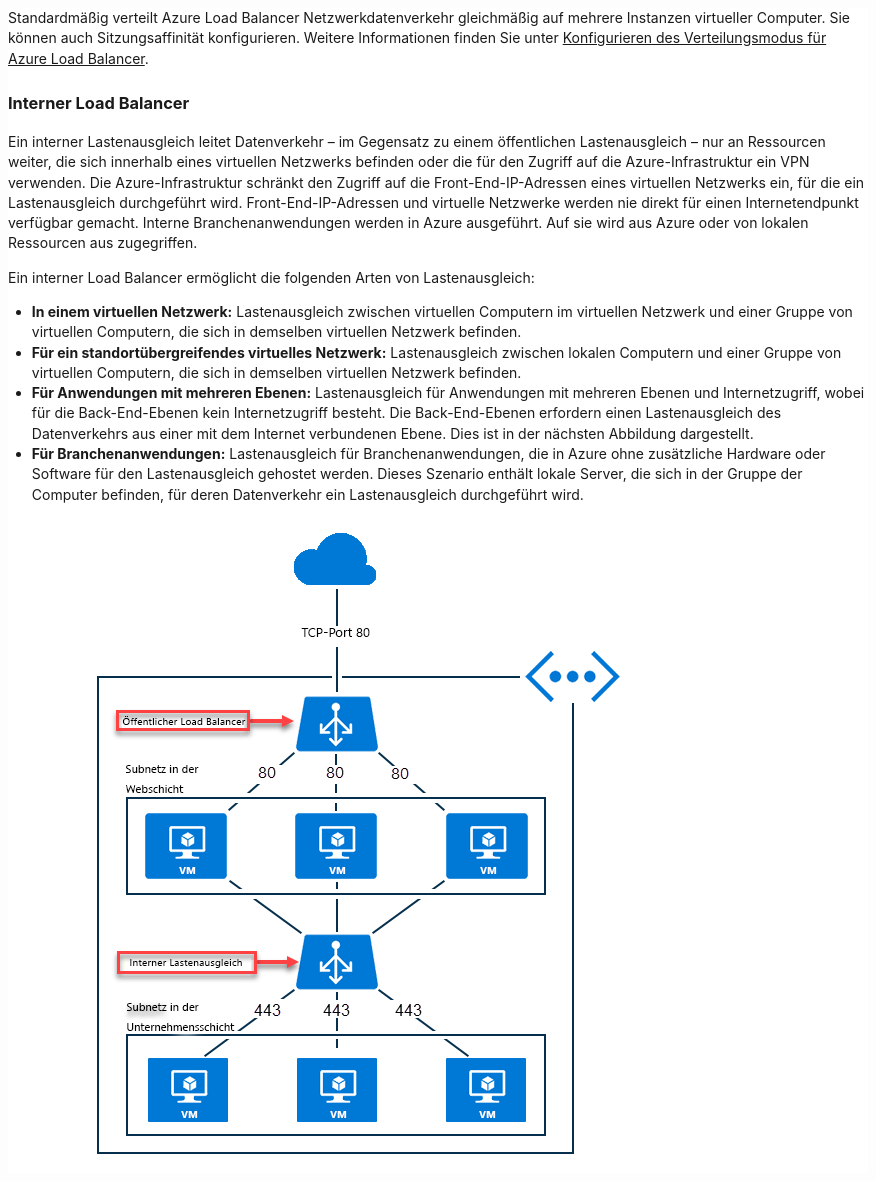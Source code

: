 Standardmäßig verteilt Azure Load Balancer Netzwerkdatenverkehr gleichmäßig auf mehrere Instanzen virtueller Computer. Sie können auch Sitzungsaffinität konfigurieren. Weitere Informationen finden Sie unter [Konfigurieren des Verteilungsmodus für Azure Load Balancer](load-balancer-distribution-mode.md).

### <a name = "internalloadbalancer"></a> Interner Load Balancer

Ein interner Lastenausgleich leitet Datenverkehr – im Gegensatz zu einem öffentlichen Lastenausgleich – nur an Ressourcen weiter, die sich innerhalb eines virtuellen Netzwerks befinden oder die für den Zugriff auf die Azure-Infrastruktur ein VPN verwenden. Die Azure-Infrastruktur schränkt den Zugriff auf die Front-End-IP-Adressen eines virtuellen Netzwerks ein, für die ein Lastenausgleich durchgeführt wird. Front-End-IP-Adressen und virtuelle Netzwerke werden nie direkt für einen Internetendpunkt verfügbar gemacht. Interne Branchenanwendungen werden in Azure ausgeführt. Auf sie wird aus Azure oder von lokalen Ressourcen aus zugegriffen.

Ein interner Load Balancer ermöglicht die folgenden Arten von Lastenausgleich:

* **In einem virtuellen Netzwerk:** Lastenausgleich zwischen virtuellen Computern im virtuellen Netzwerk und einer Gruppe von virtuellen Computern, die sich in demselben virtuellen Netzwerk befinden.
* **Für ein standortübergreifendes virtuelles Netzwerk:** Lastenausgleich zwischen lokalen Computern und einer Gruppe von virtuellen Computern, die sich in demselben virtuellen Netzwerk befinden.
* **Für Anwendungen mit mehreren Ebenen:** Lastenausgleich für Anwendungen mit mehreren Ebenen und Internetzugriff, wobei für die Back-End-Ebenen kein Internetzugriff besteht. Die Back-End-Ebenen erfordern einen Lastenausgleich des Datenverkehrs aus einer mit dem Internet verbundenen Ebene. Dies ist in der nächsten Abbildung dargestellt.
* **Für Branchenanwendungen:** Lastenausgleich für Branchenanwendungen, die in Azure ohne zusätzliche Hardware oder Software für den Lastenausgleich gehostet werden. Dieses Szenario enthält lokale Server, die sich in der Gruppe der Computer befinden, für deren Datenverkehr ein Lastenausgleich durchgeführt wird.

![Beispiel für einen internen Load Balancer](./media/load-balancer-overview/IC744147.png)
